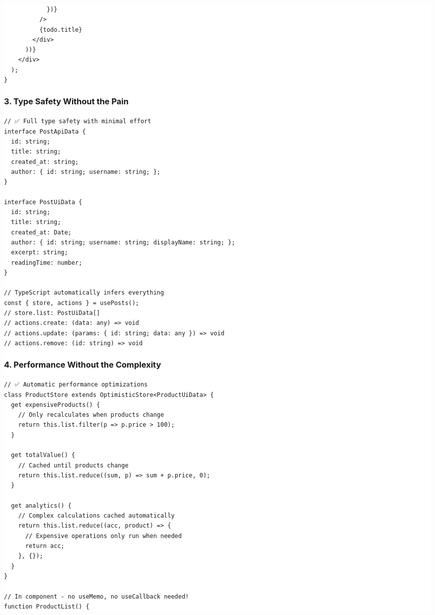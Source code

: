 ```tsx
            })}
          />
          {todo.title}
        </div>
      ))}
    </div>
  );
}
```

### 3. **Type Safety Without the Pain**

```tsx
// ✅ Full type safety with minimal effort
interface PostApiData {
  id: string;
  title: string;
  created_at: string;
  author: { id: string; username: string; };
}

interface PostUiData {
  id: string;
  title: string;
  created_at: Date;
  author: { id: string; username: string; displayName: string; };
  excerpt: string;
  readingTime: number;
}

// TypeScript automatically infers everything
const { store, actions } = usePosts();
// store.list: PostUiData[]
// actions.create: (data: any) => void
// actions.update: (params: { id: string; data: any }) => void
// actions.remove: (id: string) => void
```

### 4. **Performance Without the Complexity**

```tsx
// ✅ Automatic performance optimizations
class ProductStore extends OptimisticStore<ProductUiData> {
  get expensiveProducts() {
    // Only recalculates when products change
    return this.list.filter(p => p.price > 100);
  }
  
  get totalValue() {
    // Cached until products change
    return this.list.reduce((sum, p) => sum + p.price, 0);
  }
  
  get analytics() {
    // Complex calculations cached automatically
    return this.list.reduce((acc, product) => {
      // Expensive operations only run when needed
      return acc;
    }, {});
  }
}

// In component - no useMemo, no useCallback needed!
function ProductList() {
```